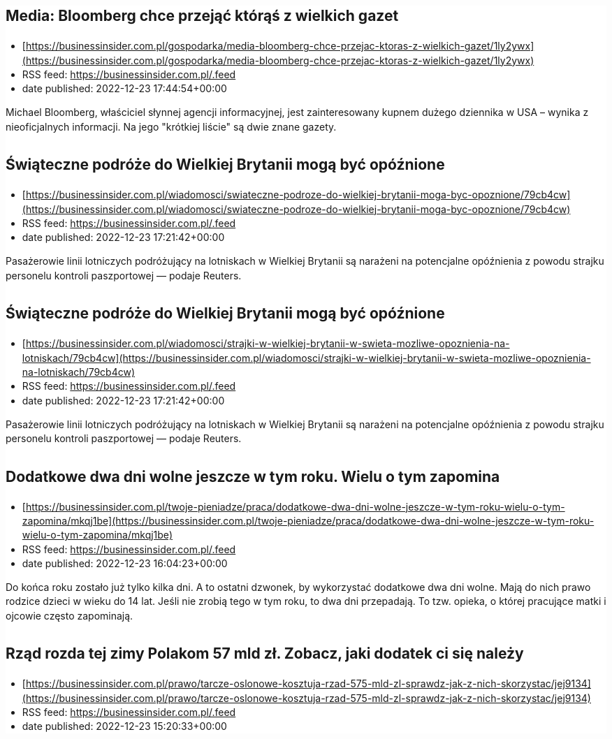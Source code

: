 ## Media: Bloomberg chce przejąć którąś z wielkich gazet
 - [https://businessinsider.com.pl/gospodarka/media-bloomberg-chce-przejac-ktoras-z-wielkich-gazet/1ly2ywx](https://businessinsider.com.pl/gospodarka/media-bloomberg-chce-przejac-ktoras-z-wielkich-gazet/1ly2ywx)
 - RSS feed: https://businessinsider.com.pl/.feed
 - date published: 2022-12-23 17:44:54+00:00

Michael Bloomberg, właściciel słynnej agencji informacyjnej, jest zainteresowany kupnem dużego dziennika w USA – wynika z nieoficjalnych informacji. Na jego "krótkiej liście" są dwie znane gazety.

## Świąteczne podróże do Wielkiej Brytanii mogą być opóźnione
 - [https://businessinsider.com.pl/wiadomosci/swiateczne-podroze-do-wielkiej-brytanii-moga-byc-opoznione/79cb4cw](https://businessinsider.com.pl/wiadomosci/swiateczne-podroze-do-wielkiej-brytanii-moga-byc-opoznione/79cb4cw)
 - RSS feed: https://businessinsider.com.pl/.feed
 - date published: 2022-12-23 17:21:42+00:00

Pasażerowie linii lotniczych podróżujący na lotniskach w Wielkiej Brytanii są narażeni na potencjalne opóźnienia z powodu strajku personelu kontroli paszportowej — podaje Reuters.

## Świąteczne podróże do Wielkiej Brytanii mogą być opóźnione
 - [https://businessinsider.com.pl/wiadomosci/strajki-w-wielkiej-brytanii-w-swieta-mozliwe-opoznienia-na-lotniskach/79cb4cw](https://businessinsider.com.pl/wiadomosci/strajki-w-wielkiej-brytanii-w-swieta-mozliwe-opoznienia-na-lotniskach/79cb4cw)
 - RSS feed: https://businessinsider.com.pl/.feed
 - date published: 2022-12-23 17:21:42+00:00

Pasażerowie linii lotniczych podróżujący na lotniskach w Wielkiej Brytanii są narażeni na potencjalne opóźnienia z powodu strajku personelu kontroli paszportowej — podaje Reuters.

## Dodatkowe dwa dni wolne jeszcze w tym roku. Wielu o tym zapomina
 - [https://businessinsider.com.pl/twoje-pieniadze/praca/dodatkowe-dwa-dni-wolne-jeszcze-w-tym-roku-wielu-o-tym-zapomina/mkqj1be](https://businessinsider.com.pl/twoje-pieniadze/praca/dodatkowe-dwa-dni-wolne-jeszcze-w-tym-roku-wielu-o-tym-zapomina/mkqj1be)
 - RSS feed: https://businessinsider.com.pl/.feed
 - date published: 2022-12-23 16:04:23+00:00

Do końca roku zostało już tylko kilka dni. A to ostatni dzwonek, by wykorzystać dodatkowe dwa dni wolne. Mają do nich prawo rodzice dzieci w wieku do 14 lat. Jeśli nie zrobią tego w tym roku, to dwa dni przepadają. To tzw. opieka, o której pracujące matki i ojcowie często zapominają.

## Rząd rozda tej zimy Polakom 57 mld zł. Zobacz, jaki dodatek ci się należy
 - [https://businessinsider.com.pl/prawo/tarcze-oslonowe-kosztuja-rzad-575-mld-zl-sprawdz-jak-z-nich-skorzystac/jej9134](https://businessinsider.com.pl/prawo/tarcze-oslonowe-kosztuja-rzad-575-mld-zl-sprawdz-jak-z-nich-skorzystac/jej9134)
 - RSS feed: https://businessinsider.com.pl/.feed
 - date published: 2022-12-23 15:20:33+00:00
